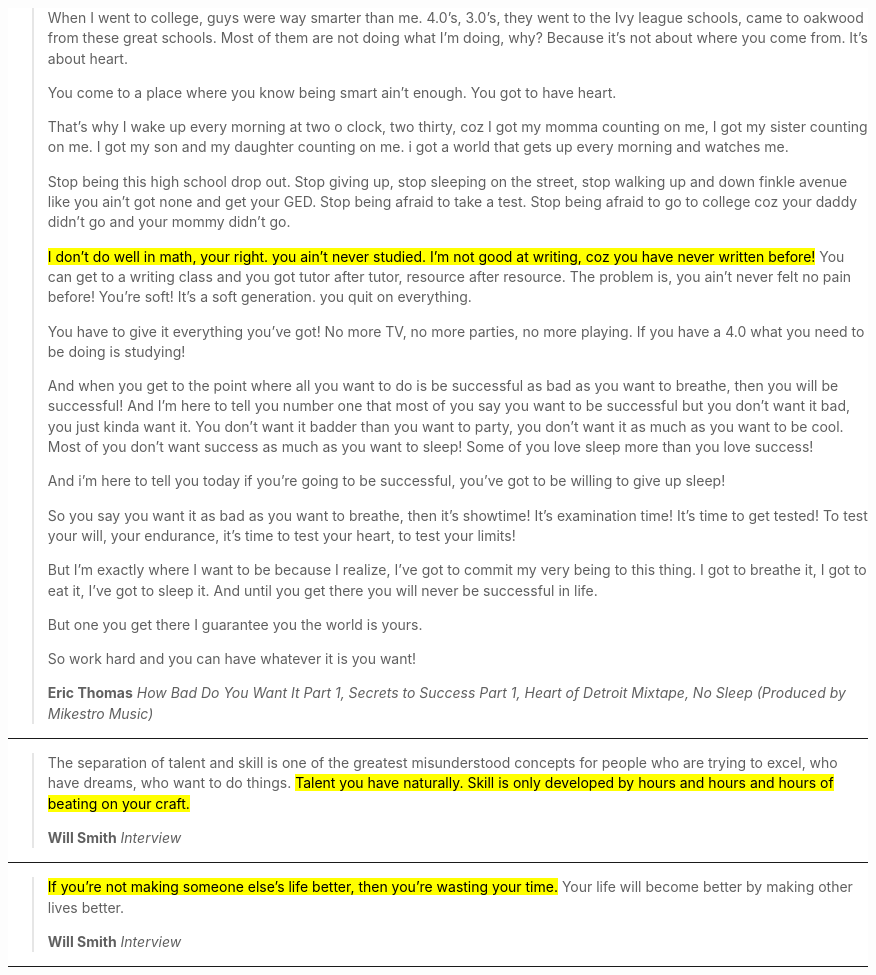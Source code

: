 
<blockquote>
  <p>When I went to college, guys were way smarter than me. 4.0’s, 3.0’s, they went to the Ivy league schools, came to oakwood from these great schools. Most of them are not doing what I’m doing, why? Because it’s not about where you come from. It’s about heart.</p> <p>You come to a place where you know being smart ain’t enough. You got to have heart.</p> <p>That’s why I wake up every morning at two o clock, two thirty, coz I got my momma counting on me, I got my sister counting on me. I got my son and my daughter counting on me. i got a world that gets up every morning and watches me.</p> <p>Stop being this high school drop out. Stop giving up, stop sleeping on the street, stop walking up and down finkle avenue like you ain’t got none and get your GED. Stop being afraid to take a test. Stop being afraid to go to college coz your daddy didn’t go and your mommy didn’t go.</p> <p><mark>I don’t do well in math, your right. you ain’t never studied. I’m not good at writing, coz you have never written before!</mark> You can get to a writing class and you got tutor after tutor, resource after resource. The problem is, you ain’t never felt no pain before! You’re soft! It’s a soft generation. you quit on everything.</p> <p>You have to give it everything you’ve got! No more TV, no more parties, no more playing. If you have a 4.0 what you need to be doing is studying!</p> <p>And when you get to the point where all you want to do is be successful as bad as you want to breathe, then you will be successful! And I’m here to tell you number one that most of you say you want to be successful but you don’t want it bad, you just kinda want it. You don’t want it badder than you want to party, you don’t want it as much as you want to be cool. Most of you don’t want success as much as you want to sleep! Some of you love sleep more than you love success!</p> <p>And i’m here to tell you today if you’re going to be successful, you’ve got to be willing to give up sleep!</p> <p>So you say you want it as bad as you want to breathe, then it’s showtime! It’s examination time! It’s time to get tested! To test your will, your endurance, it’s time to test your heart, to test your limits!</p> <p>But I’m exactly where I want to be because I realize, I’ve got to commit my very being to this thing. I got to breathe it, I got to eat it, I’ve got to sleep it. And until you get there you will never be successful in life.</p> <p>But one you get there I guarantee you the world is yours.</p> <p>So work hard and you can have whatever it is you want!</p>
  <footer>
    <strong>Eric Thomas</strong>
    <cite>How Bad Do You Want It Part 1, Secrets to Success Part 1, Heart of Detroit Mixtape, No Sleep (Produced by Mikestro Music)</cite>
  </footer>
</blockquote>

---

<blockquote>
  <p>The separation of talent and skill is one of the greatest misunderstood concepts for people who are trying to excel, who have dreams, who want to do things. <mark>Talent you have naturally. Skill is only developed by hours and hours and hours of beating on your craft.</mark></p>
  <footer>
    <strong>Will Smith</strong>
    <cite>Interview</cite>
  </footer>
</blockquote>

---

<blockquote>
  <p><mark>If you’re not making someone else’s life better, then you’re wasting your time.</mark> Your life will become better by making other lives better.</p>
  <footer>
    <strong>Will Smith</strong>
    <cite>Interview</cite>
  </footer>
</blockquote>

---